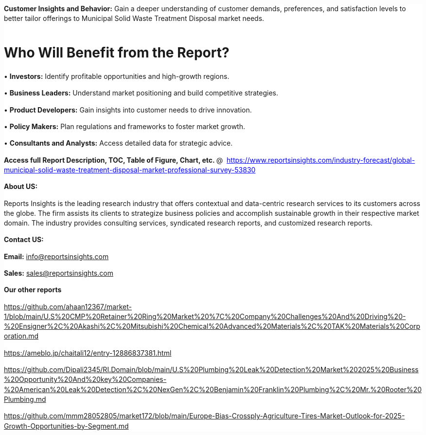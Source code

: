 <strong>Customer Insights and Behavior:</strong>
Gain a deeper understanding of customer demands, preferences, and satisfaction levels to better tailor offerings to Municipal Solid Waste Treatment Disposal market needs.

# <strong>Who Will Benefit from the Report?</strong>

• <strong>Investors:</strong> Identify profitable opportunities and high-growth regions.

• <strong>Business Leaders:</strong> Understand market positioning and build competitive strategies.

• <strong>Product Developers:</strong> Gain insights into customer needs to drive innovation.

• <strong>Policy Makers:</strong> Plan regulations and frameworks to foster market growth.

• <strong>Consultants and Analysts:</strong> Access detailed data for strategic advice.
</ul>
<strong>Access full Report Description, TOC, Table of Figure, Chart, etc. </strong>@  <a href=https://www.reportsinsights.com/industry-forecast/global-municipal-solid-waste-treatment-disposal-market-professional-survey-53830 style=color:#0000ff;>https://www.reportsinsights.com/industry-forecast/global-municipal-solid-waste-treatment-disposal-market-professional-survey-53830</a></font>

<strong><strong>About US</strong>:</strong>

Reports Insights is the leading research industry that offers contextual and data-centric research services to its customers across the globe. The firm assists its clients to strategize business policies and accomplish sustainable growth in their respective market domain. The industry provides consulting services, syndicated research reports, and customized research reports.

<strong>Contact US:</strong>

<p class=""""><b>Email:</b> <a href=mailto:info@reportsinsights.com>info@reportsinsights.com</a></p>
<p class=""""><b>Sales:</b> <a href=mailto:sales@reportsinsights.com>sales@reportsinsights.com</a></p>

<strong>Our other reports</strong>

<a href=https://github.com/ahaan12367/market-1/blob/main/U.S%20CMP%20Retainer%20Ring%20Market%20%7C%20Company%20Challenges%20And%20Driving%20-%20Ensigner%2C%20Akashi%2C%20Mitsubishi%20Chemical%20Advanced%20Materials%2C%20TAK%20Materials%20Corporation.md>https://github.com/ahaan12367/market-1/blob/main/U.S%20CMP%20Retainer%20Ring%20Market%20%7C%20Company%20Challenges%20And%20Driving%20-%20Ensigner%2C%20Akashi%2C%20Mitsubishi%20Chemical%20Advanced%20Materials%2C%20TAK%20Materials%20Corporation.md</a>

<a href=https://ameblo.jp/chaitali12/entry-12886837381.html>https://ameblo.jp/chaitali12/entry-12886837381.html</a>

<a href=https://github.com/Dipali2345/RI.Domain/blob/main/U.S%20Plumbing%20Leak%20Detection%20Market%202025%20Business%20Opportunity%20And%20key%20Companies-%20American%20Leak%20Detection%2C%20NexGen%2C%20Benjamin%20Franklin%20Plumbing%2C%20Mr.%20Rooter%20Plumbing.md>https://github.com/Dipali2345/RI.Domain/blob/main/U.S%20Plumbing%20Leak%20Detection%20Market%202025%20Business%20Opportunity%20And%20key%20Companies-%20American%20Leak%20Detection%2C%20NexGen%2C%20Benjamin%20Franklin%20Plumbing%2C%20Mr.%20Rooter%20Plumbing.md</a>

<a href=https://github.com/mmm28052805/market172/blob/main/Europe-Bias-Crossply-Agriculture-Tires-Market-Outlook-for-2025-Growth-Opportunities-by-Segment.md>https://github.com/mmm28052805/market172/blob/main/Europe-Bias-Crossply-Agriculture-Tires-Market-Outlook-for-2025-Growth-Opportunities-by-Segment.md</a>
